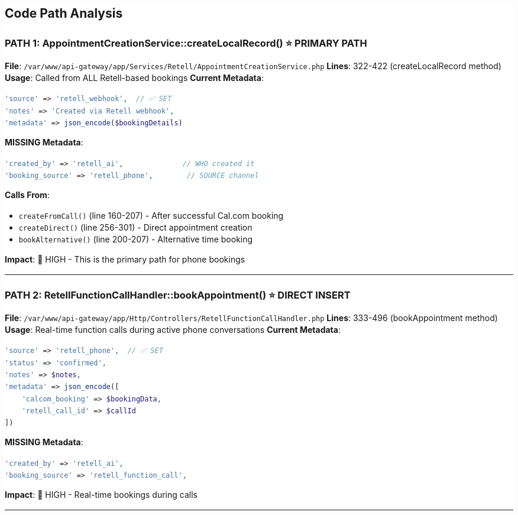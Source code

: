 
## Code Path Analysis

### PATH 1: AppointmentCreationService::createLocalRecord() ⭐ PRIMARY PATH
**File**: `/var/www/api-gateway/app/Services/Retell/AppointmentCreationService.php`
**Lines**: 322-422 (createLocalRecord method)
**Usage**: Called from ALL Retell-based bookings
**Current Metadata**:
```php
'source' => 'retell_webhook',  // ✅ SET
'notes' => 'Created via Retell webhook',
'metadata' => json_encode($bookingDetails)
```

**MISSING Metadata**:
```php
'created_by' => 'retell_ai',              // WHO created it
'booking_source' => 'retell_phone',        // SOURCE channel
```

**Calls From**:
- `createFromCall()` (line 160-207) - After successful Cal.com booking
- `createDirect()` (line 256-301) - Direct appointment creation
- `bookAlternative()` (line 200-207) - Alternative time booking

**Impact**: 🔴 HIGH - This is the primary path for phone bookings

---

### PATH 2: RetellFunctionCallHandler::bookAppointment() ⭐ DIRECT INSERT
**File**: `/var/www/api-gateway/app/Http/Controllers/RetellFunctionCallHandler.php`
**Lines**: 333-496 (bookAppointment method)
**Usage**: Real-time function calls during active phone conversations
**Current Metadata**:
```php
'source' => 'retell_phone',  // ✅ SET
'status' => 'confirmed',
'notes' => $notes,
'metadata' => json_encode([
    'calcom_booking' => $bookingData,
    'retell_call_id' => $callId
])
```

**MISSING Metadata**:
```php
'created_by' => 'retell_ai',
'booking_source' => 'retell_function_call',
```

**Impact**: 🔴 HIGH - Real-time bookings during calls

---